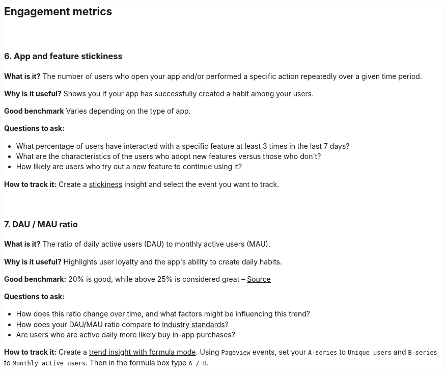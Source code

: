 ## Engagement metrics

<br /> 

### 6. App and feature stickiness

**What is it?** The number of users who open your app and/or performed a specific action repeatedly over a given time period.

**Why is it useful?** Shows you if your app has successfully created a habit among your users.

**Good benchmark** Varies depending on the type of app.

**Questions to ask:**
- What percentage of users have interacted with a specific feature at least 3 times in the last 7 days? 
- What are the characteristics of the users who adopt new features versus those who don't?
- How likely are users who try out a new feature to continue using it?

**How to track it:** Create a [stickiness](/docs/product-analytics/stickiness) insight and select the event you want to track.

<ProductScreenshot
    imageLight = "https://res.cloudinary.com/dmukukwp6/image/upload/v1726499416/posthog.com/contents/Screenshot_2024-09-16_at_4.09.47_PM.png"
    imageDark = "https://res.cloudinary.com/dmukukwp6/image/upload/v1726499416/posthog.com/contents/Screenshot_2024-09-16_at_4.10.01_PM.png"
    classes="rounded"
    alt="Feature stickiness"
/>

<br /> 

### 7. DAU / MAU ratio

**What is it?** The ratio of daily active users (DAU) to monthly active users (MAU).

**Why is it useful?** Highlights user loyalty and the app's ability to create daily habits.

**Good benchmark:** 20% is good, while above 25% is considered great – [Source](https://www.businessofapps.com/guide/mobile-app-retention/)

**Questions to ask:**
- How does this ratio change over time, and what factors might be influencing this trend?
- How does your DAU/MAU ratio compare to [industry standards](/tutorials/dau-mau-ratio#what-is-a-good-daumau-ratio)?
- Are users who are active daily more likely buy in-app purchases?

**How to track it:** Create a [trend insight with formula mode](/docs/product-analytics/trends/formulas). Using `Pageview` events, set your `A-series` to `Unique users` and `B-series` to `Monthly active users`. Then in the formula box type `A / B`.

<ProductScreenshot
    imageLight = "https://res.cloudinary.com/dmukukwp6/image/upload/v1727790665/posthog.com/contents/Screenshot_2024-10-01_at_2.49.34_PM.png"
    imageDark = "https://res.cloudinary.com/dmukukwp6/image/upload/v1727790690/posthog.com/contents/Screenshot_2024-10-01_at_2.51.20_PM.png"
    classes="rounded"
    alt="DAU/MAU ratio"
/>
